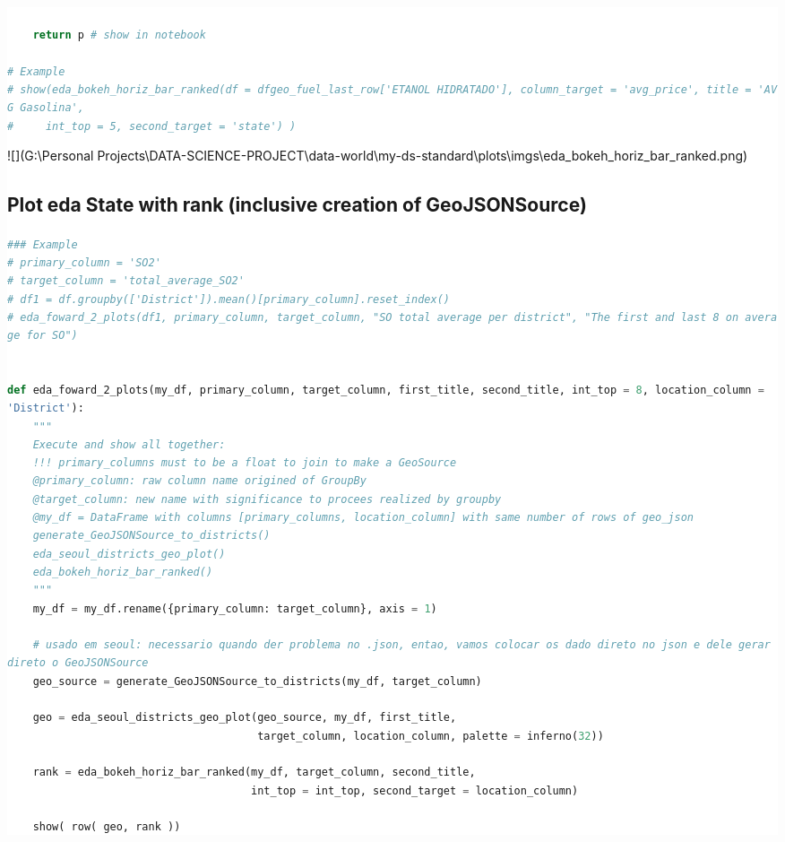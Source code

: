 ```python

    return p # show in notebook

# Example
# show(eda_bokeh_horiz_bar_ranked(df = dfgeo_fuel_last_row['ETANOL HIDRATADO'], column_target = 'avg_price', title = 'AVG Gasolina',
#     int_top = 5, second_target = 'state') )
```

![](G:\Personal Projects\DATA-SCIENCE-PROJECT\data-world\my-ds-standard\plots\imgs\eda_bokeh_horiz_bar_ranked.png)

## Plot eda State with rank (inclusive creation of GeoJSONSource)

```python
### Example
# primary_column = 'SO2'
# target_column = 'total_average_SO2'
# df1 = df.groupby(['District']).mean()[primary_column].reset_index()
# eda_foward_2_plots(df1, primary_column, target_column, "SO total average per district", "The first and last 8 on average for SO")


def eda_foward_2_plots(my_df, primary_column, target_column, first_title, second_title, int_top = 8, location_column = 'District'):
    """
    Execute and show all together:
    !!! primary_columns must to be a float to join to make a GeoSource
    @primary_column: raw column name origined of GroupBy
    @target_column: new name with significance to procees realized by groupby
    @my_df = DataFrame with columns [primary_columns, location_column] with same number of rows of geo_json
    generate_GeoJSONSource_to_districts()
    eda_seoul_districts_geo_plot()
    eda_bokeh_horiz_bar_ranked()
    """
    my_df = my_df.rename({primary_column: target_column}, axis = 1)

    # usado em seoul: necessario quando der problema no .json, entao, vamos colocar os dado direto no json e dele gerar direto o GeoJSONSource
    geo_source = generate_GeoJSONSource_to_districts(my_df, target_column)

    geo = eda_seoul_districts_geo_plot(geo_source, my_df, first_title,
                                       target_column, location_column, palette = inferno(32))

    rank = eda_bokeh_horiz_bar_ranked(my_df, target_column, second_title,
                                      int_top = int_top, second_target = location_column)

    show( row( geo, rank ))
```
